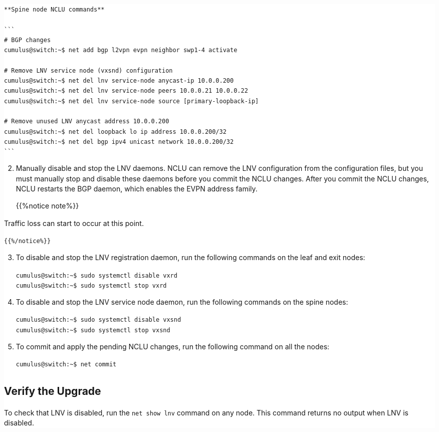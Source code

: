     **Spine node NCLU commands**

    ```
    # BGP changes
    cumulus@switch:~$ net add bgp l2vpn evpn neighbor swp1-4 activate

    # Remove LNV service node (vxsnd) configuration
    cumulus@switch:~$ net del lnv service-node anycast-ip 10.0.0.200
    cumulus@switch:~$ net del lnv service-node peers 10.0.0.21 10.0.0.22
    cumulus@switch:~$ net del lnv service-node source [primary-loopback-ip]

    # Remove unused LNV anycast address 10.0.0.200
    cumulus@switch:~$ net del loopback lo ip address 10.0.0.200/32
    cumulus@switch:~$ net del bgp ipv4 unicast network 10.0.0.200/32
    ```

2. Manually disable and stop the LNV daemons. NCLU can remove the LNV configuration from the configuration files, but you must manually stop and disable these daemons before you commit the NCLU changes. After you commit the NCLU changes, NCLU restarts the BGP daemon, which enables the EVPN address family.

    {{%notice note%}}

Traffic loss can start to occur at this point.

    {{%/notice%}}

3. To disable and stop the LNV registration daemon, run the following commands on the leaf and exit nodes:

    ```
    cumulus@switch:~$ sudo systemctl disable vxrd
    cumulus@switch:~$ sudo systemctl stop vxrd
    ```

4. To disable and stop the LNV service node daemon, run the following commands on the spine nodes:

    ```
    cumulus@switch:~$ sudo systemctl disable vxsnd
    cumulus@switch:~$ sudo systemctl stop vxsnd
    ```

5. To commit and apply the pending NCLU changes, run the following command on all the nodes:

    ```
    cumulus@switch:~$ net commit
    ```

## Verify the Upgrade

To check that LNV is disabled, run the `net show lnv` command on any node. This command returns no output when LNV is disabled.
